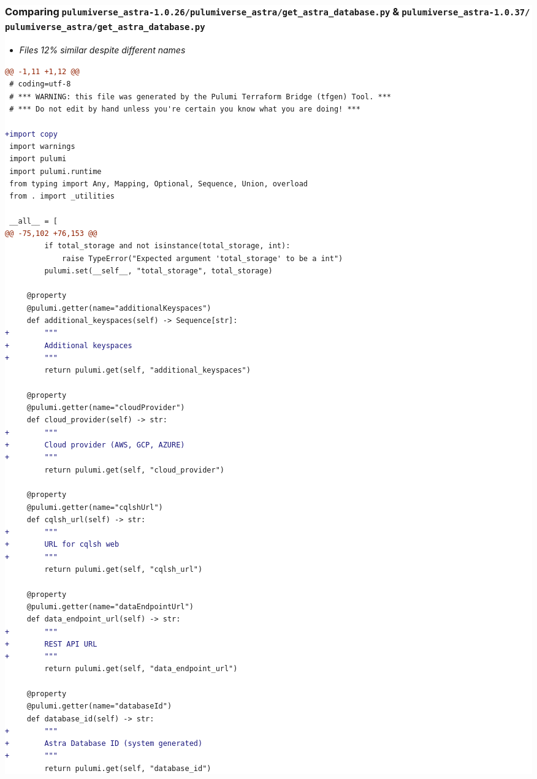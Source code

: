 ### Comparing `pulumiverse_astra-1.0.26/pulumiverse_astra/get_astra_database.py` & `pulumiverse_astra-1.0.37/pulumiverse_astra/get_astra_database.py`

 * *Files 12% similar despite different names*

```diff
@@ -1,11 +1,12 @@
 # coding=utf-8
 # *** WARNING: this file was generated by the Pulumi Terraform Bridge (tfgen) Tool. ***
 # *** Do not edit by hand unless you're certain you know what you are doing! ***
 
+import copy
 import warnings
 import pulumi
 import pulumi.runtime
 from typing import Any, Mapping, Optional, Sequence, Union, overload
 from . import _utilities
 
 __all__ = [
@@ -75,102 +76,153 @@
         if total_storage and not isinstance(total_storage, int):
             raise TypeError("Expected argument 'total_storage' to be a int")
         pulumi.set(__self__, "total_storage", total_storage)
 
     @property
     @pulumi.getter(name="additionalKeyspaces")
     def additional_keyspaces(self) -> Sequence[str]:
+        """
+        Additional keyspaces
+        """
         return pulumi.get(self, "additional_keyspaces")
 
     @property
     @pulumi.getter(name="cloudProvider")
     def cloud_provider(self) -> str:
+        """
+        Cloud provider (AWS, GCP, AZURE)
+        """
         return pulumi.get(self, "cloud_provider")
 
     @property
     @pulumi.getter(name="cqlshUrl")
     def cqlsh_url(self) -> str:
+        """
+        URL for cqlsh web
+        """
         return pulumi.get(self, "cqlsh_url")
 
     @property
     @pulumi.getter(name="dataEndpointUrl")
     def data_endpoint_url(self) -> str:
+        """
+        REST API URL
+        """
         return pulumi.get(self, "data_endpoint_url")
 
     @property
     @pulumi.getter(name="databaseId")
     def database_id(self) -> str:
+        """
+        Astra Database ID (system generated)
+        """
         return pulumi.get(self, "database_id")
```